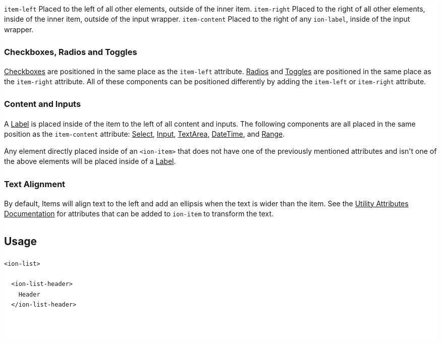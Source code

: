 </tr>
</thead>
<tbody>
<tr>
<td><code>item-left</code></td>
<td>Placed to the left of all other elements, outside of the inner item.</td>
</tr>
<tr>
<td><code>item-right</code></td>
<td>Placed to the right of all other elements, inside of the inner item, outside of the input wrapper.</td>
</tr>
<tr>
<td><code>item-content</code></td>
<td>Placed to the right of any <code>ion-label</code>, inside of the input wrapper.</td>
</tr>
</tbody>
</table>
<h3 id="checkboxes-radios-and-toggles">Checkboxes, Radios and Toggles</h3>
<p><a href="../../checkbox/Checkbox">Checkboxes</a> are positioned in the same place as the <code>item-left</code> attribute.
<a href="../../radio/RadioButton">Radios</a> and <a href="../../toggle/Toggle">Toggles</a> are positioned in the same place
as the <code>item-right</code> attribute. All of these components can be positioned differently by adding the
<code>item-left</code> or <code>item-right</code> attribute.</p>
<h3 id="content-and-inputs">Content and Inputs</h3>
<p>A <a href="../../label/Label">Label</a> is placed inside of the item to the left of all content and inputs. The
following components are all placed in the same position as the <code>item-content</code> attribute: <a href="../../select/Select">Select</a>,
<a href="../../input/Input">Input</a>, <a href="../../input/TextArea">TextArea</a>, <a href="../../datetime/DateTime">DateTime</a>, and
<a href="../../range/Range">Range</a>.</p>
<p>Any element directly placed inside of an <code>&lt;ion-item&gt;</code> that does not have one of the previously mentioned
attributes and isn&#39;t one of the above elements will be placed inside of a <a href="../../label/Label">Label</a>.</p>
<h3 id="text-alignment">Text Alignment</h3>
<p>By default, Items will align text to the left and add an ellipsis when the text is wider than the item.
See the <a href="../../../../theming/css-utilities/">Utility Attributes Documentation</a> for attributes that can
be added to <code>ion-item</code> to transform the text.</p>






<h2><a class="anchor" name="usage" href="#usage"></a>Usage</h2>

<pre><code class="lang-html">&lt;ion-list&gt;

  &lt;ion-list-header&gt;
    Header
  &lt;/ion-list-header&gt;
